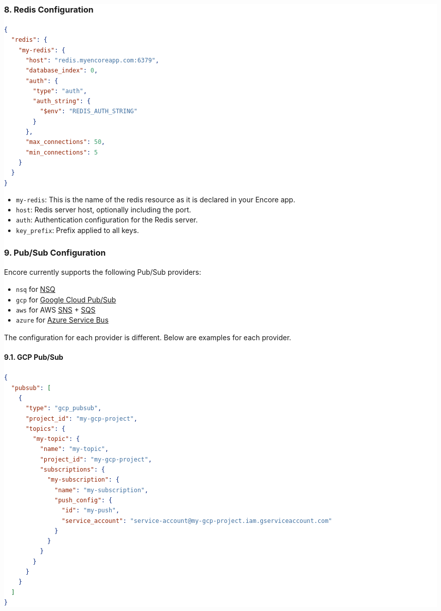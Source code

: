 ### 8. Redis Configuration

```json
{
  "redis": {
    "my-redis": {
      "host": "redis.myencoreapp.com:6379",
      "database_index": 0,
      "auth": {
        "type": "auth",
        "auth_string": {
          "$env": "REDIS_AUTH_STRING"
        }
      },
      "max_connections": 50,
      "min_connections": 5
    }
  }
}
```

- `my-redis`: This is the name of the redis resource as it is declared in your Encore app.
- `host`: Redis server host, optionally including the port.
- `auth`: Authentication configuration for the Redis server.
- `key_prefix`: Prefix applied to all keys.

### 9. Pub/Sub Configuration
Encore currently supports the following Pub/Sub providers:
- `nsq` for [NSQ](https://nsq.io/)
- `gcp` for [Google Cloud Pub/Sub](https://cloud.google.com/pubsub)
- `aws` for AWS [SNS](https://aws.amazon.com/sns/) + [SQS](https://aws.amazon.com/sqs/)
- `azure` for [Azure Service Bus](https://azure.microsoft.com/en-us/products/service-bus)

The configuration for each provider is different. Below are examples for each provider.
#### 9.1. GCP Pub/Sub

```json
{
  "pubsub": [
    {
      "type": "gcp_pubsub",
      "project_id": "my-gcp-project",
      "topics": {
        "my-topic": {
          "name": "my-topic",
          "project_id": "my-gcp-project",
          "subscriptions": {
            "my-subscription": {
              "name": "my-subscription",
              "push_config": {
                "id": "my-push",
                "service_account": "service-account@my-gcp-project.iam.gserviceaccount.com"
              }
            }
          }
        }
      }
    }
  ]
}
```
